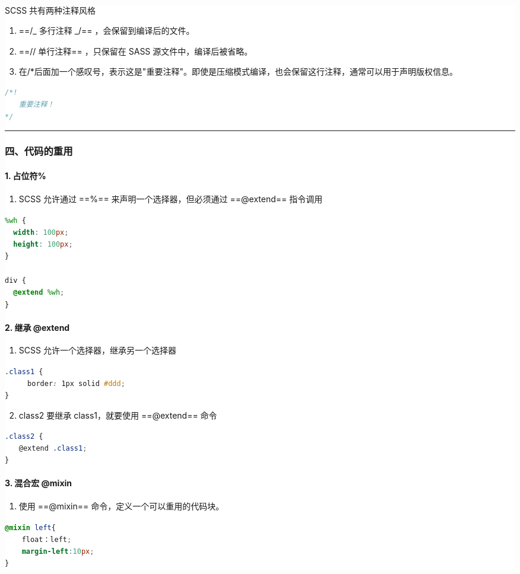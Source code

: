 SCSS 共有两种注释风格

1. ==/_ 多行注释 _/== ，会保留到编译后的文件。

2. ==// 单行注释== ，只保留在 SASS 源文件中，编译后被省略。

3. 在/\*后面加一个感叹号，表示这是"重要注释"。即使是压缩模式编译，也会保留这行注释，通常可以用于声明版权信息。

```scss
/*! 
　　重要注释！
*/
```

---

### 四、代码的重用

#### 1. 占位符%

1. SCSS 允许通过 ==%== 来声明一个选择器，但必须通过 ==@extend== 指令调用

```scss
%wh {
  width: 100px;
  height: 100px;
}

div {
  @extend %wh;
}
```

#### 2. 继承 @extend

1. SCSS 允许一个选择器，继承另一个选择器

```scss
.class1 {
  　　border: 1px solid #ddd;
}
```

2. class2 要继承 class1，就要使用 ==@extend== 命令

```scss
.class2 {
　　@extend .class1;
}
```

#### 3. 混合宏 @mixin

1. 使用 ==@mixin== 命令，定义一个可以重用的代码块。

```scss
@mixin left{
    float：left;
    margin-left:10px;
}
```
